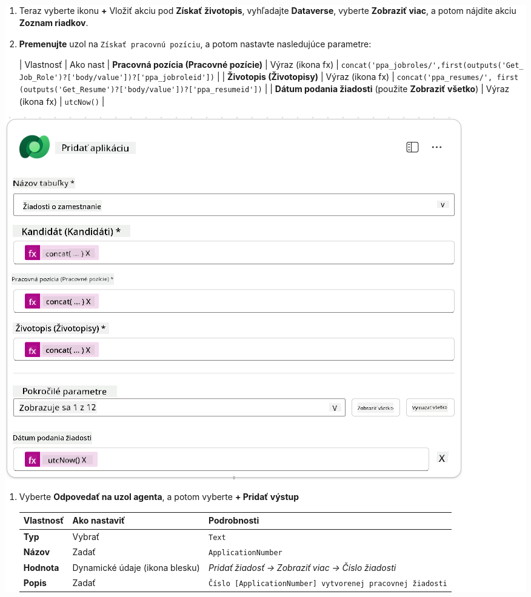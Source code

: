 
1. Teraz vyberte ikonu **+** Vložiť akciu pod **Získať životopis**, vyhľadajte **Dataverse**, vyberte **Zobraziť viac**, a potom nájdite akciu **Zoznam riadkov**.

1. **Premenujte** uzol na `Získať pracovnú pozíciu`, a potom nastavte nasledujúce parametre:

    | Vlastnosť        | Ako nast
| **Pracovná pozícia (Pracovné pozície)** | Výraz (ikona fx) | `concat('ppa_jobroles/',first(outputs('Get_Job_Role')?['body/value'])?['ppa_jobroleid'])` |
| **Životopis (Životopisy)**              | Výraz (ikona fx) | `concat('ppa_resumes/', first(outputs('Get_Resume')?['body/value'])?['ppa_resumeid'])` |
| **Dátum podania žiadosti** (použite **Zobraziť všetko**) | Výraz (ikona fx) | `utcNow()` |

![Pridať žiadosť](../../../../../translated_images/8-add-application-4.68b07059f373c4ef5dc5078da3ae5690525a352a88d0a5bc8de4edf0ce7d4d72.sk.png)

1. Vyberte **Odpovedať na uzol agenta**, a potom vyberte **+ Pridať výstup**

     | Vlastnosť       | Ako nastaviť                   | Podrobnosti                                      |
     | --------------- | ------------------------------ | ----------------------------------------------- |
     | **Typ**         | Vybrať                        | `Text`                                          |
     | **Názov**       | Zadať                         | `ApplicationNumber`                             |
     | **Hodnota**     | Dynamické údaje (ikona blesku) | *Pridať žiadosť → Zobraziť viac → Číslo žiadosti* |
     | **Popis**       | Zadať                         | `Číslo [ApplicationNumber] vytvorenej pracovnej žiadosti` |
